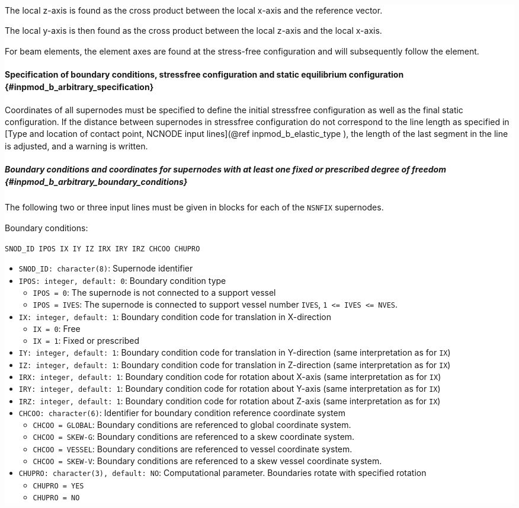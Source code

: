 The local z-axis is found as the cross product between the local
x-axis and the reference vector.

The local y-axis is then found as the cross product between the local
z-axis and the local x-axis.

For beam elements, the element axes are found at the stress-free
configuration and will subsequently follow the element.




#### Specification of boundary conditions, stressfree configuration and static equilibrium configuration {#inpmod_b_arbitrary_specification}

Coordinates of all supernodes must be specified to define the initial
stressfree configuration as well as the final static configuration.
If the distance between supernodes in stressfree configuration do not
correspond to the line length as specified in [Type and location of contact point, NCNODE input lines](@ref inpmod_b_elastic_type ), the length of the last
segment in the line is adjusted, and a warning is written.




##### Boundary conditions and coordinates for supernodes with at least one fixed or prescribed degree of freedom {#inpmod_b_arbitrary_boundary_conditions}

The following two or three input lines must be given in blocks for each of the `NSNFIX` supernodes.

Boundary conditions:
~~~
SNOD_ID IPOS IX IY IZ IRX IRY IRZ CHCOO CHUPRO
~~~

- `SNOD_ID: character(8)`: Supernode identifier 
- `IPOS: integer, default: 0`: Boundary condition type
    - `IPOS = 0`: The supernode is not connected to a support vessel
    - `IPOS = IVES`: The supernode is connected to support vessel number `IVES`, `1 <= IVES <= NVES`.
- `IX: integer, default: 1`: Boundary condition code for translation in X-direction
    - `IX = 0`: Free
    - `IX = 1`: Fixed or prescribed
- `IY: integer, default: 1`: Boundary condition code for translation in Y-direction (same
    interpretation as for `IX`)
- `IZ: integer, default: 1`: Boundary condition code for translation in Z-direction (same
    interpretation as for `IX`)
- `IRX: integer, default: 1`: Boundary condition code for rotation about X-axis (same
    interpretation as for `IX`)
- `IRY: integer, default: 1`: Boundary condition code for rotation about Y-axis (same
    interpretation as for `IX`)
- `IRZ: integer, default: 1`: Boundary condition code for rotation about Z-axis (same
    interpretation as for `IX`)
- `CHCOO: character(6)`: Identifier for boundary condition reference coordinate system
    - `CHCOO = GLOBAL`: Boundary conditions are referenced to global coordinate
                    system.
    - `CHCOO = SKEW-G`: Boundary conditions are referenced to a skew coordinate
                    system.
    - `CHCOO = VESSEL`: Boundary conditions are referenced to vessel coordinate
                    system.
    - `CHCOO = SKEW-V`: Boundary conditions are referenced to a skew
                    vessel coordinate system.
- `CHUPRO: character(3), default: NO`: Computational parameter. Boundaries rotate with specified rotation
    - `CHUPRO = YES`
    - `CHUPRO = NO`

